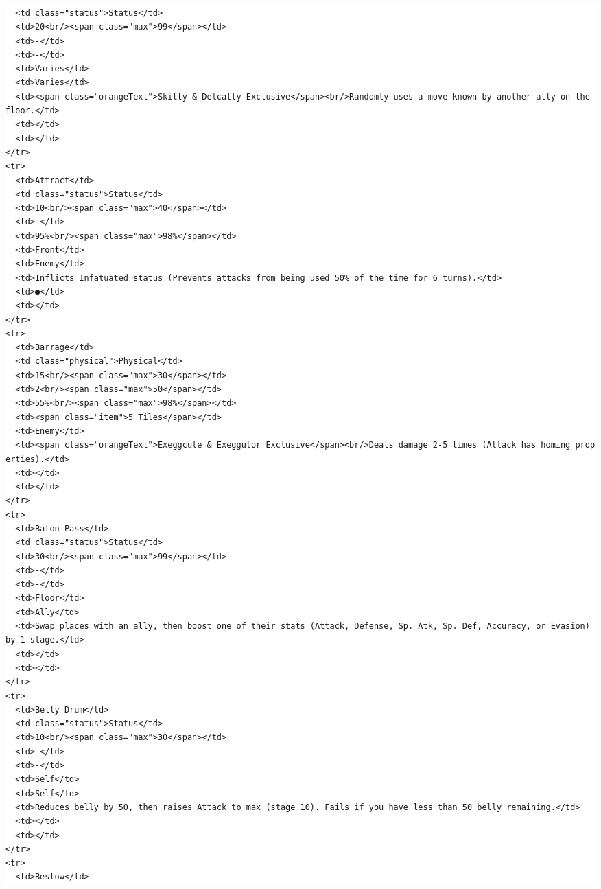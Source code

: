      <td class="status">Status</td>
      <td>20<br/><span class="max">99</span></td>
      <td>-</td>
      <td>-</td>
      <td>Varies</td>
      <td>Varies</td>
      <td><span class="orangeText">Skitty & Delcatty Exclusive</span><br/>Randomly uses a move known by another ally on the floor.</td>
      <td></td>
      <td></td>
    </tr>
    <tr>
      <td>Attract</td>
      <td class="status">Status</td>
      <td>10<br/><span class="max">40</span></td>
      <td>-</td>
      <td>95%<br/><span class="max">98%</span></td>
      <td>Front</td>
      <td>Enemy</td>
      <td>Inflicts Infatuated status (Prevents attacks from being used 50% of the time for 6 turns).</td>
      <td>●</td>
      <td></td>
    </tr>
    <tr>
      <td>Barrage</td>
      <td class="physical">Physical</td>
      <td>15<br/><span class="max">30</span></td>
      <td>2<br/><span class="max">50</span></td>
      <td>55%<br/><span class="max">98%</span></td>
      <td><span class="item">5 Tiles</span></td>
      <td>Enemy</td>
      <td><span class="orangeText">Exeggcute & Exeggutor Exclusive</span><br/>Deals damage 2-5 times (Attack has homing properties).</td>
      <td></td>
      <td></td>
    </tr>
    <tr>
      <td>Baton Pass</td>
      <td class="status">Status</td>
      <td>30<br/><span class="max">99</span></td>
      <td>-</td>
      <td>-</td>
      <td>Floor</td>
      <td>Ally</td>
      <td>Swap places with an ally, then boost one of their stats (Attack, Defense, Sp. Atk, Sp. Def, Accuracy, or Evasion) by 1 stage.</td>
      <td></td>
      <td></td>
    </tr>
    <tr>
      <td>Belly Drum</td>
      <td class="status">Status</td>
      <td>10<br/><span class="max">30</span></td>
      <td>-</td>
      <td>-</td>
      <td>Self</td>
      <td>Self</td>
      <td>Reduces belly by 50, then raises Attack to max (stage 10). Fails if you have less than 50 belly remaining.</td>
      <td></td>
      <td></td>
    </tr>
    <tr>
      <td>Bestow</td>
